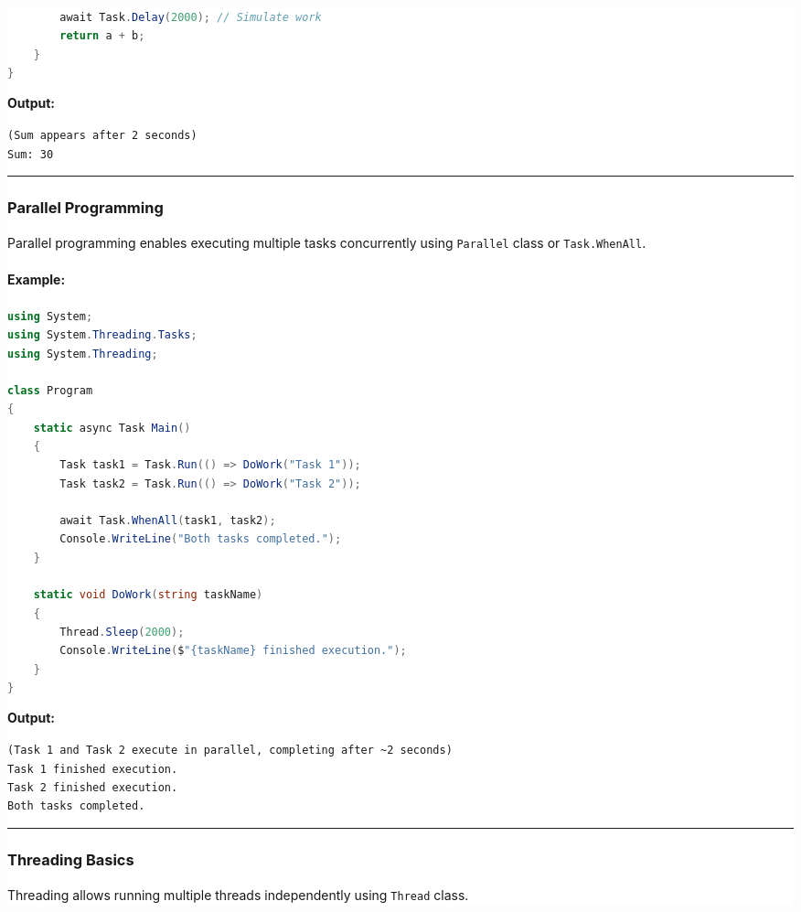 ```csharp
        await Task.Delay(2000); // Simulate work
        return a + b;
    }
}
```
**Output:**
```
(Sum appears after 2 seconds)
Sum: 30
```

---

### **Parallel Programming**
Parallel programming enables executing multiple tasks concurrently using `Parallel` class or `Task.WhenAll`.

#### **Example:**
```csharp
using System;
using System.Threading.Tasks;
using System.Threading;

class Program
{
    static async Task Main()
    {
        Task task1 = Task.Run(() => DoWork("Task 1"));
        Task task2 = Task.Run(() => DoWork("Task 2"));
        
        await Task.WhenAll(task1, task2);
        Console.WriteLine("Both tasks completed.");
    }

    static void DoWork(string taskName)
    {
        Thread.Sleep(2000);
        Console.WriteLine($"{taskName} finished execution.");
    }
}
```
**Output:**
```
(Task 1 and Task 2 execute in parallel, completing after ~2 seconds)
Task 1 finished execution.
Task 2 finished execution.
Both tasks completed.
```

---

### **Threading Basics**
Threading allows running multiple threads independently using `Thread` class.
